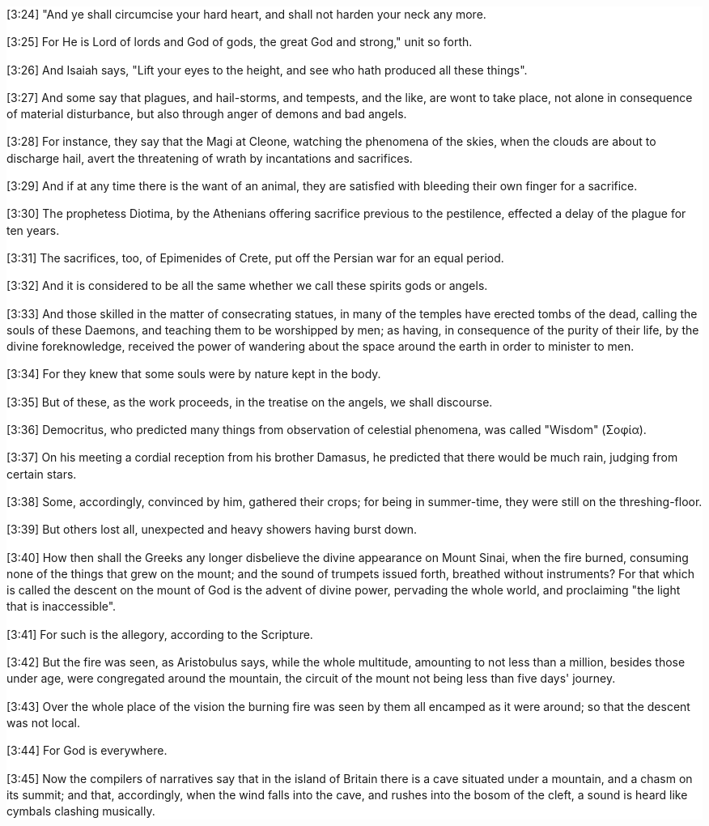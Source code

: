 [3:24] "And ye shall circumcise your hard heart, and shall not harden your neck any more.

[3:25] For He is Lord of lords and God of gods, the great God and strong," unit so forth.

[3:26] And Isaiah says, "Lift your eyes to the height, and see who hath produced all these things".

[3:27] And some say that plagues, and hail-storms, and tempests, and the like, are wont to take place, not alone in consequence of material disturbance, but also through anger of demons and bad angels.

[3:28] For instance, they say that the Magi at Cleone, watching the phenomena of the skies, when the clouds are about to discharge hail, avert the threatening of wrath by incantations and sacrifices.

[3:29] And if at any time there is the want of an animal, they are satisfied with bleeding their own finger for a sacrifice.

[3:30] The prophetess Diotima, by the Athenians offering sacrifice previous to the pestilence, effected a delay of the plague for ten years.

[3:31] The sacrifices, too, of Epimenides of Crete, put off the Persian war for an equal period.

[3:32] And it is considered to be all the same whether we call these spirits gods or angels.

[3:33] And those skilled in the matter of consecrating statues, in many of the temples have erected tombs of the dead, calling the souls of these Daemons, and teaching them to be worshipped by men; as having, in consequence of the purity of their life, by the divine foreknowledge, received the power of wandering about the space around the earth in order to minister to men.

[3:34] For they knew that some souls were by nature kept in the body.

[3:35] But of these, as the work proceeds, in the treatise on the angels, we shall discourse.

[3:36] Democritus, who predicted many things from observation of celestial phenomena, was called "Wisdom" (Σοφία).

[3:37] On his meeting a cordial reception from his brother Damasus, he predicted that there would be much rain, judging from certain stars.

[3:38] Some, accordingly, convinced by him, gathered their crops; for being in summer-time, they were still on the threshing-floor.

[3:39] But others lost all, unexpected and heavy showers having burst down.

[3:40] How then shall the Greeks any longer disbelieve the divine appearance on Mount Sinai, when the fire burned, consuming none of the things that grew on the mount; and the sound of trumpets issued forth, breathed without instruments? For that which is called the descent on the mount of God is the advent of divine power, pervading the whole world, and proclaiming "the light that is inaccessible".

[3:41] For such is the allegory, according to the Scripture.

[3:42] But the fire was seen, as Aristobulus says, while the whole multitude, amounting to not less than a million, besides those under age, were congregated around the mountain, the circuit of the mount not being less than five days' journey.

[3:43] Over the whole place of the vision the burning fire was seen by them all encamped as it were around; so that the descent was not local.

[3:44] For God is everywhere.

[3:45] Now the compilers of narratives say that in the island of Britain there is a cave situated under a mountain, and a chasm on its summit;  and that, accordingly, when the wind falls into the cave, and rushes into the bosom of the cleft, a sound is heard like cymbals clashing musically.
